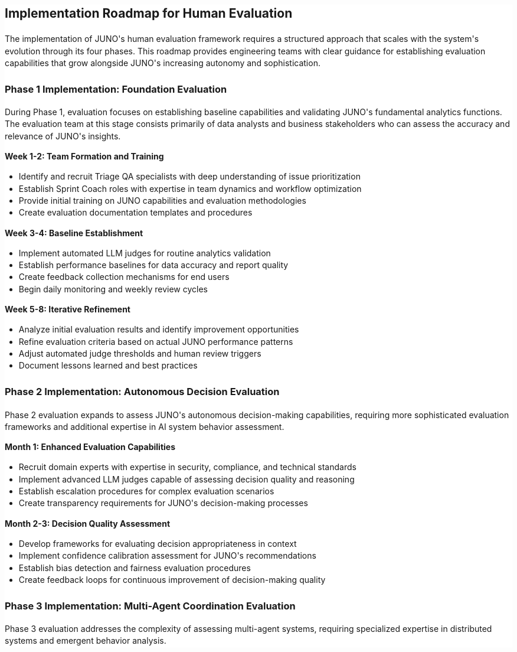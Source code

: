## Implementation Roadmap for Human Evaluation

The implementation of JUNO's human evaluation framework requires a structured approach that scales with the system's evolution through its four phases. This roadmap provides engineering teams with clear guidance for establishing evaluation capabilities that grow alongside JUNO's increasing autonomy and sophistication.

### Phase 1 Implementation: Foundation Evaluation

During Phase 1, evaluation focuses on establishing baseline capabilities and validating JUNO's fundamental analytics functions. The evaluation team at this stage consists primarily of data analysts and business stakeholders who can assess the accuracy and relevance of JUNO's insights.

**Week 1-2: Team Formation and Training**
- Identify and recruit Triage QA specialists with deep understanding of issue prioritization
- Establish Sprint Coach roles with expertise in team dynamics and workflow optimization
- Provide initial training on JUNO capabilities and evaluation methodologies
- Create evaluation documentation templates and procedures

**Week 3-4: Baseline Establishment**
- Implement automated LLM judges for routine analytics validation
- Establish performance baselines for data accuracy and report quality
- Create feedback collection mechanisms for end users
- Begin daily monitoring and weekly review cycles

**Week 5-8: Iterative Refinement**
- Analyze initial evaluation results and identify improvement opportunities
- Refine evaluation criteria based on actual JUNO performance patterns
- Adjust automated judge thresholds and human review triggers
- Document lessons learned and best practices

### Phase 2 Implementation: Autonomous Decision Evaluation

Phase 2 evaluation expands to assess JUNO's autonomous decision-making capabilities, requiring more sophisticated evaluation frameworks and additional expertise in AI system behavior assessment.

**Month 1: Enhanced Evaluation Capabilities**
- Recruit domain experts with expertise in security, compliance, and technical standards
- Implement advanced LLM judges capable of assessing decision quality and reasoning
- Establish escalation procedures for complex evaluation scenarios
- Create transparency requirements for JUNO's decision-making processes

**Month 2-3: Decision Quality Assessment**
- Develop frameworks for evaluating decision appropriateness in context
- Implement confidence calibration assessment for JUNO's recommendations
- Establish bias detection and fairness evaluation procedures
- Create feedback loops for continuous improvement of decision-making quality

### Phase 3 Implementation: Multi-Agent Coordination Evaluation

Phase 3 evaluation addresses the complexity of assessing multi-agent systems, requiring specialized expertise in distributed systems and emergent behavior analysis.
